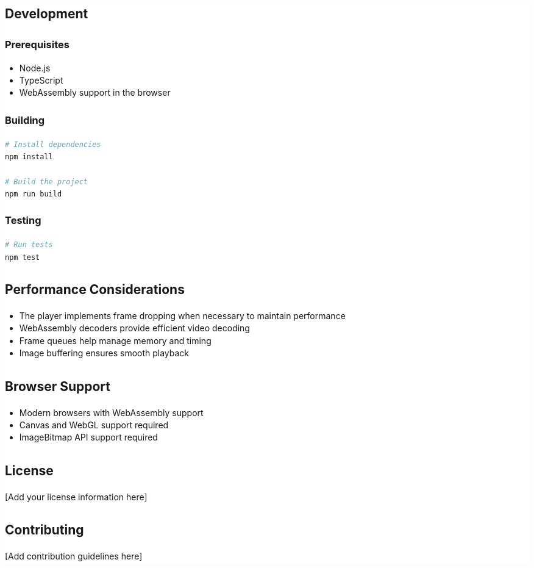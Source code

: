## Development

### Prerequisites

- Node.js
- TypeScript
- WebAssembly support in the browser

### Building

```bash
# Install dependencies
npm install

# Build the project
npm run build
```

### Testing

```bash
# Run tests
npm test
```

## Performance Considerations

- The player implements frame dropping when necessary to maintain performance
- WebAssembly decoders provide efficient video decoding
- Frame queues help manage memory and timing
- Image buffering ensures smooth playback

## Browser Support

- Modern browsers with WebAssembly support
- Canvas and WebGL support required
- ImageBitmap API support required

## License

[Add your license information here]

## Contributing

[Add contribution guidelines here]
